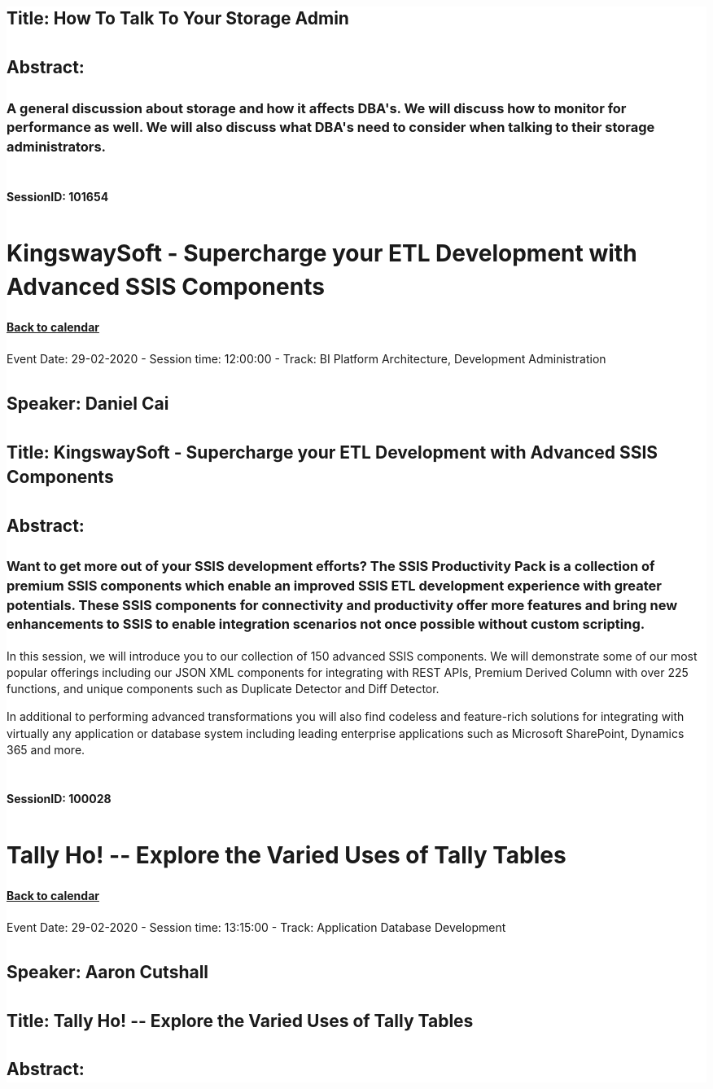 ## Title: How To Talk To Your Storage Admin
## Abstract:
### A general discussion about storage and how it affects DBA's. We will discuss how to monitor for performance as well. We will also discuss what DBA's need to consider when talking to their storage administrators.
#  
#### SessionID: 101654
# KingswaySoft - Supercharge your ETL Development with Advanced SSIS Components
#### [Back to calendar](#nr-951)
Event Date: 29-02-2020 - Session time: 12:00:00 - Track: BI Platform Architecture, Development  Administration
## Speaker: Daniel Cai
## Title: KingswaySoft - Supercharge your ETL Development with Advanced SSIS Components
## Abstract:
### Want to get more out of your SSIS development efforts? The SSIS Productivity Pack is a collection of premium SSIS components which enable an improved SSIS ETL development experience with greater potentials. These SSIS components for connectivity and productivity offer more features and bring new enhancements to SSIS to enable integration scenarios not once possible without custom scripting.

In this session, we will introduce you to our collection of 150 advanced SSIS components. We will demonstrate some of our most popular offerings including our JSON  XML components for integrating with REST APIs, Premium Derived Column with over 225 functions, and unique components such as Duplicate Detector and Diff Detector.

In additional to performing advanced transformations you will also find codeless and feature-rich solutions for integrating with virtually any application or database system including leading enterprise applications such as Microsoft SharePoint, Dynamics 365 and more.
#  
#### SessionID: 100028
# Tally Ho! -- Explore the Varied Uses of Tally Tables
#### [Back to calendar](#nr-951)
Event Date: 29-02-2020 - Session time: 13:15:00 - Track: Application  Database Development
## Speaker: Aaron Cutshall
## Title: Tally Ho! -- Explore the Varied Uses of Tally Tables
## Abstract: